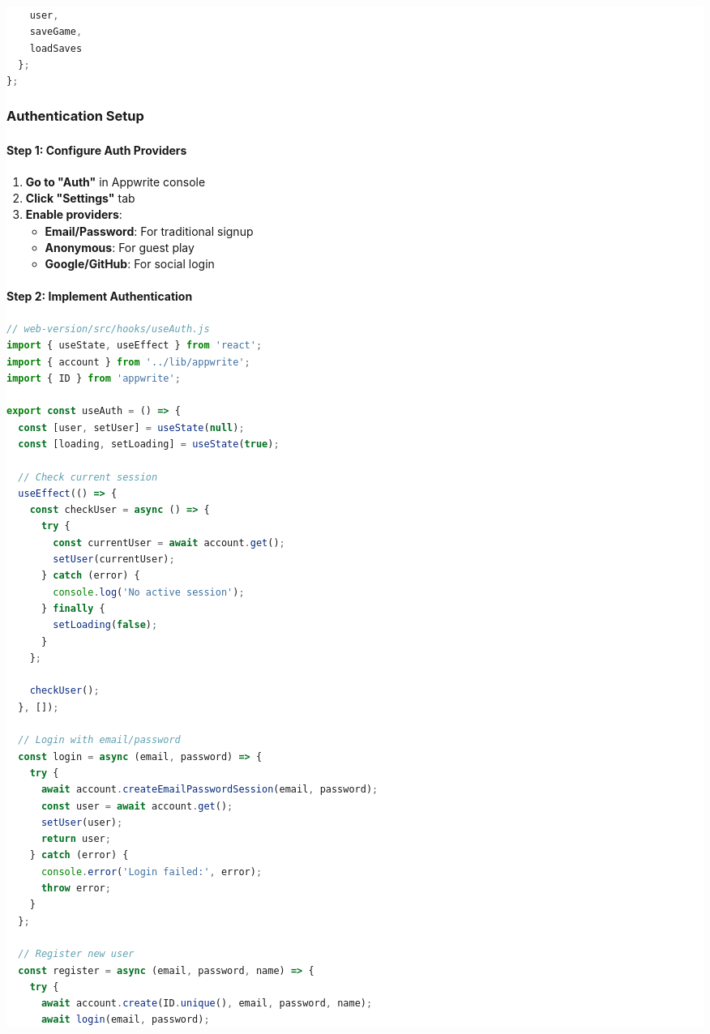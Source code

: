 ```javascript
    user,
    saveGame,
    loadSaves
  };
};
```

### Authentication Setup

#### Step 1: Configure Auth Providers
1. **Go to "Auth"** in Appwrite console
2. **Click "Settings"** tab
3. **Enable providers**:
   - **Email/Password**: For traditional signup
   - **Anonymous**: For guest play
   - **Google/GitHub**: For social login

#### Step 2: Implement Authentication

```javascript
// web-version/src/hooks/useAuth.js
import { useState, useEffect } from 'react';
import { account } from '../lib/appwrite';
import { ID } from 'appwrite';

export const useAuth = () => {
  const [user, setUser] = useState(null);
  const [loading, setLoading] = useState(true);

  // Check current session
  useEffect(() => {
    const checkUser = async () => {
      try {
        const currentUser = await account.get();
        setUser(currentUser);
      } catch (error) {
        console.log('No active session');
      } finally {
        setLoading(false);
      }
    };
    
    checkUser();
  }, []);

  // Login with email/password
  const login = async (email, password) => {
    try {
      await account.createEmailPasswordSession(email, password);
      const user = await account.get();
      setUser(user);
      return user;
    } catch (error) {
      console.error('Login failed:', error);
      throw error;
    }
  };

  // Register new user
  const register = async (email, password, name) => {
    try {
      await account.create(ID.unique(), email, password, name);
      await login(email, password);
```